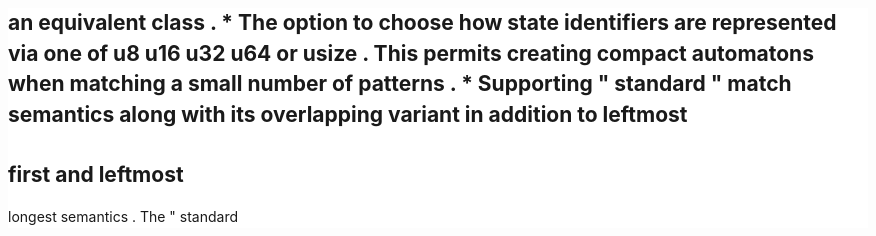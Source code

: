 an
equivalent
class
.
*
The
option
to
choose
how
state
identifiers
are
represented
via
one
of
u8
u16
u32
u64
or
usize
.
This
permits
creating
compact
automatons
when
matching
a
small
number
of
patterns
.
*
Supporting
"
standard
"
match
semantics
along
with
its
overlapping
variant
in
addition
to
leftmost
-
first
and
leftmost
-
longest
semantics
.
The
"
standard